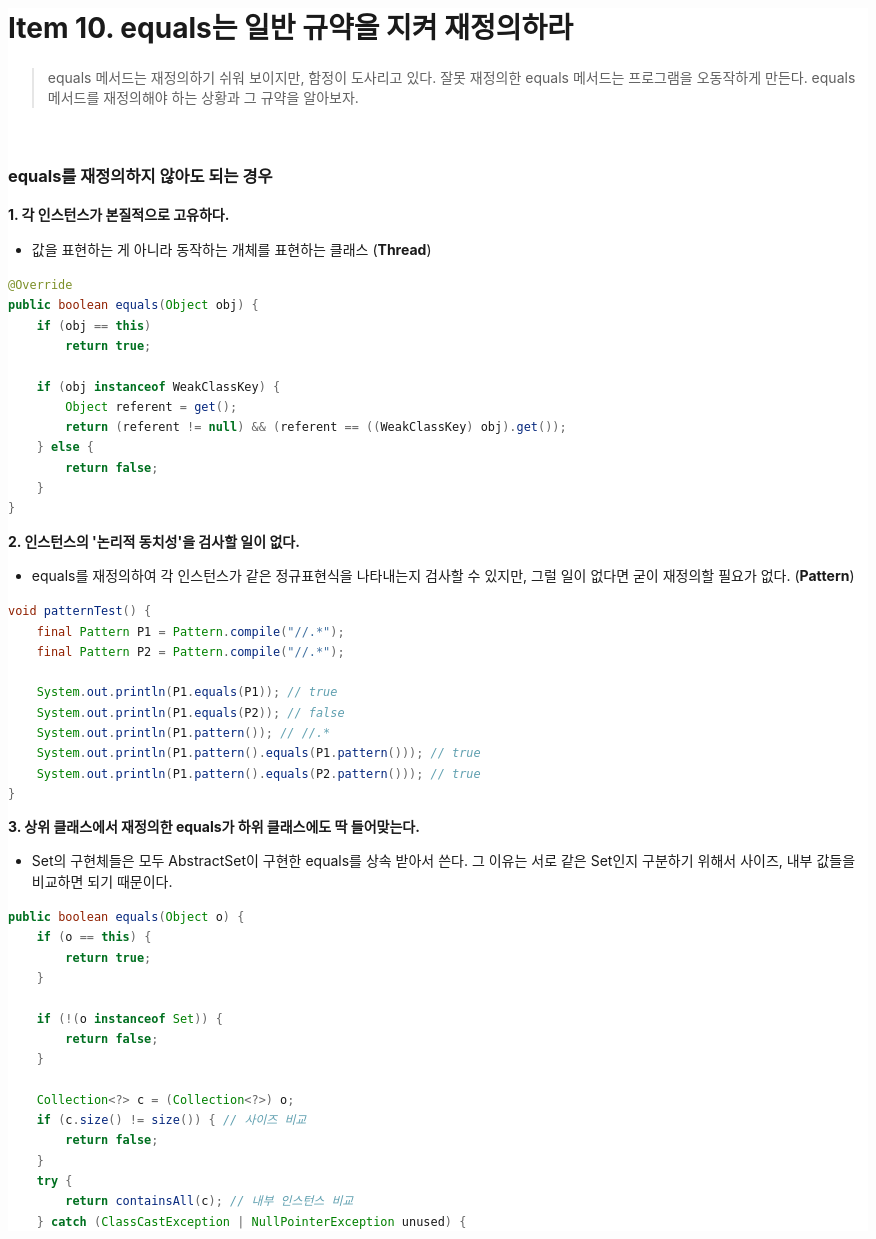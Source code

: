 # Item 10. equals는 일반 규약을 지켜 재정의하라

> equals 메서드는 재정의하기 쉬워 보이지만, 함정이 도사리고 있다. 잘못 재정의한 equals 메서드는 프로그램을 오동작하게 만든다. equals 메서드를 재정의해야 하는 상황과 그 규약을 알아보자.

<br/>

### equals를 재정의하지 않아도 되는 경우

**1. 각 인스턴스가 본질적으로 고유하다.**

-   값을 표현하는 게 아니라 동작하는 개체를 표현하는 클래스 (**Thread**)

```java
@Override
public boolean equals(Object obj) {
    if (obj == this)
        return true;

    if (obj instanceof WeakClassKey) {
        Object referent = get();
        return (referent != null) && (referent == ((WeakClassKey) obj).get());
    } else {
        return false;
    }
}
```

**2. 인스턴스의 '논리적 동치성'을 검사할 일이 없다.**

-   equals를 재정의하여 각 인스턴스가 같은 정규표현식을 나타내는지 검사할 수 있지만,
    그럴 일이 없다면 굳이 재정의할 필요가 없다. (**Pattern**)

```java
void patternTest() {
    final Pattern P1 = Pattern.compile("//.*");
    final Pattern P2 = Pattern.compile("//.*");

    System.out.println(P1.equals(P1)); // true
    System.out.println(P1.equals(P2)); // false
    System.out.println(P1.pattern()); // //.*
    System.out.println(P1.pattern().equals(P1.pattern())); // true
    System.out.println(P1.pattern().equals(P2.pattern())); // true
}
```

**3. 상위 클래스에서 재정의한 equals가 하위 클래스에도 딱 들어맞는다.**

-   Set의 구현체들은 모두 AbstractSet이 구현한 equals를 상속 받아서 쓴다.
    그 이유는 서로 같은 Set인지 구분하기 위해서 사이즈, 내부 값들을 비교하면 되기 때문이다.

```java
public boolean equals(Object o) {
    if (o == this) {
        return true;
    }

    if (!(o instanceof Set)) {
        return false;
    }

    Collection<?> c = (Collection<?>) o;
    if (c.size() != size()) { // 사이즈 비교
        return false;
    }
    try {
        return containsAll(c); // 내부 인스턴스 비교
    } catch (ClassCastException | NullPointerException unused) {
```
